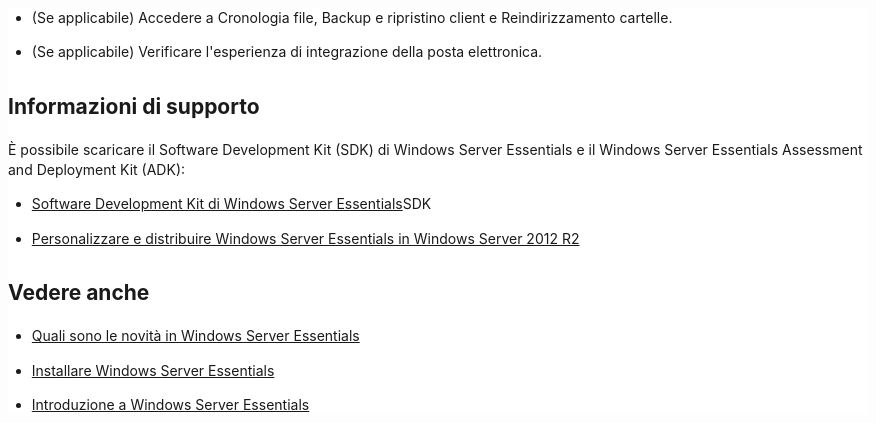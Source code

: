-   (Se applicabile) Accedere a Cronologia file, Backup e ripristino client e Reindirizzamento cartelle.  
  
-   (Se applicabile) Verificare l'esperienza di integrazione della posta elettronica.  
  
##  <a name="BKMK_Support"></a> Informazioni di supporto  
 È possibile scaricare il Software Development Kit (SDK) di Windows Server Essentials e il Windows Server Essentials Assessment and Deployment Kit (ADK):  
  
-   [Software Development Kit di Windows Server Essentials](https://msdn.microsoft.com/library/gg513877.aspx)SDK  
  
-   [Personalizzare e distribuire Windows Server Essentials in Windows Server 2012 R2](https://technet.microsoft.com/library/dn293241.aspx)  
  
## <a name="see-also"></a>Vedere anche  
  
-   [Quali sono le novità in Windows Server Essentials](../get-started/what-s-new.md)  

-   [Installare Windows Server Essentials](Install-Windows-Server-Essentials.md)  

-   [Introduzione a Windows Server Essentials](../get-started/get-started.md)
